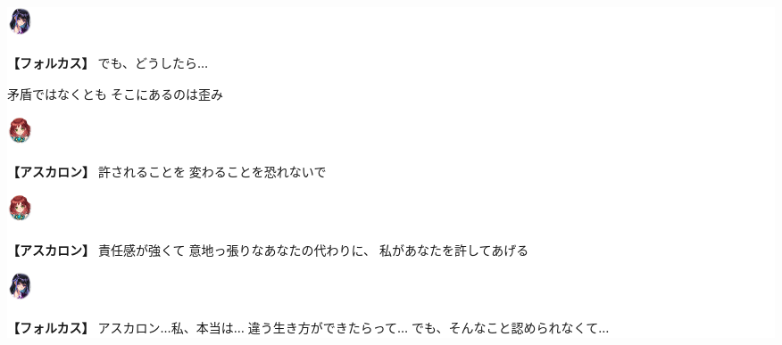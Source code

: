 <img src="../images/units/301811.png" alt="301811.png" height="34"/>

**【フォルカス】**
でも、どうしたら…

矛盾ではなくとも
そこにあるのは歪み

<img src="../images/units/102311.png" alt="102311.png" height="34"/>

**【アスカロン】**
許されることを
変わることを恐れないで

<img src="../images/units/102311.png" alt="102311.png" height="34"/>

**【アスカロン】**
責任感が強くて
意地っ張りなあなたの代わりに、
私があなたを許してあげる

<img src="../images/units/301811.png" alt="301811.png" height="34"/>

**【フォルカス】**
アスカロン…私、本当は…
違う生き方ができたらって…
でも、そんなこと認められなくて…
